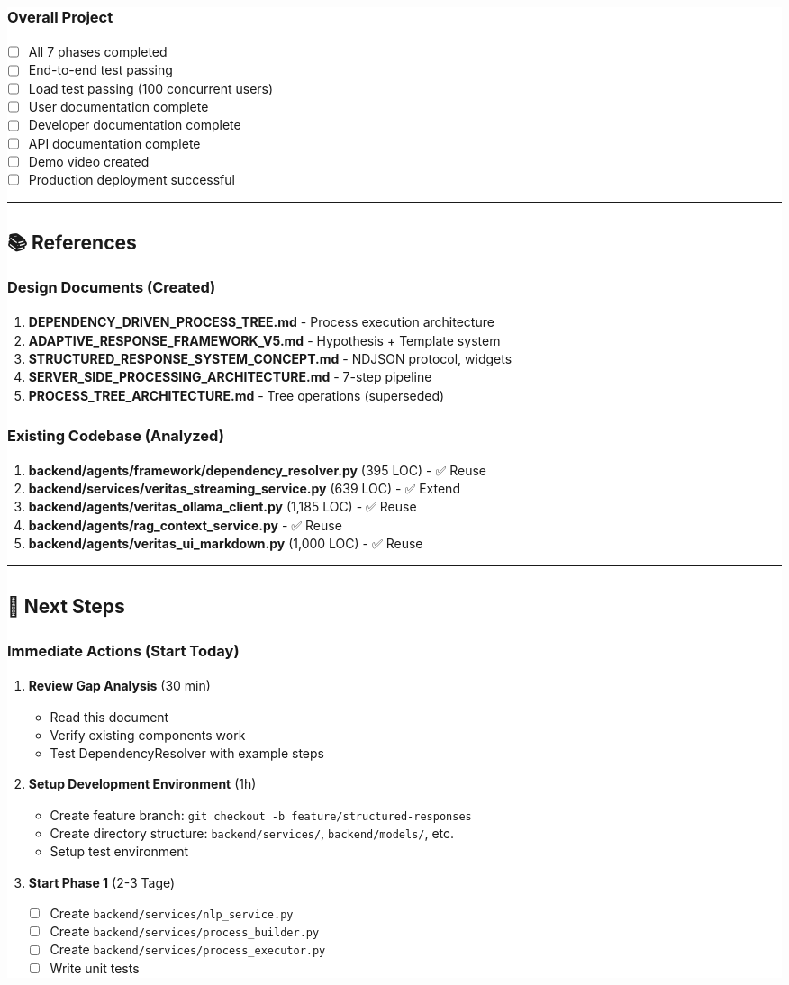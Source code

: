 ### Overall Project

- [ ] All 7 phases completed
- [ ] End-to-end test passing
- [ ] Load test passing (100 concurrent users)
- [ ] User documentation complete
- [ ] Developer documentation complete
- [ ] API documentation complete
- [ ] Demo video created
- [ ] Production deployment successful

---

## 📚 References

### Design Documents (Created)

1. **DEPENDENCY_DRIVEN_PROCESS_TREE.md** - Process execution architecture
2. **ADAPTIVE_RESPONSE_FRAMEWORK_V5.md** - Hypothesis + Template system
3. **STRUCTURED_RESPONSE_SYSTEM_CONCEPT.md** - NDJSON protocol, widgets
4. **SERVER_SIDE_PROCESSING_ARCHITECTURE.md** - 7-step pipeline
5. **PROCESS_TREE_ARCHITECTURE.md** - Tree operations (superseded)

### Existing Codebase (Analyzed)

1. **backend/agents/framework/dependency_resolver.py** (395 LOC) - ✅ Reuse
2. **backend/services/veritas_streaming_service.py** (639 LOC) - ✅ Extend
3. **backend/agents/veritas_ollama_client.py** (1,185 LOC) - ✅ Reuse
4. **backend/agents/rag_context_service.py** - ✅ Reuse
5. **backend/agents/veritas_ui_markdown.py** (1,000 LOC) - ✅ Reuse

---

## 🎯 Next Steps

### Immediate Actions (Start Today)

1. **Review Gap Analysis** (30 min)
   - Read this document
   - Verify existing components work
   - Test DependencyResolver with example steps

2. **Setup Development Environment** (1h)
   - Create feature branch: `git checkout -b feature/structured-responses`
   - Create directory structure: `backend/services/`, `backend/models/`, etc.
   - Setup test environment

3. **Start Phase 1** (2-3 Tage)
   - [ ] Create `backend/services/nlp_service.py`
   - [ ] Create `backend/services/process_builder.py`
   - [ ] Create `backend/services/process_executor.py`
   - [ ] Write unit tests
